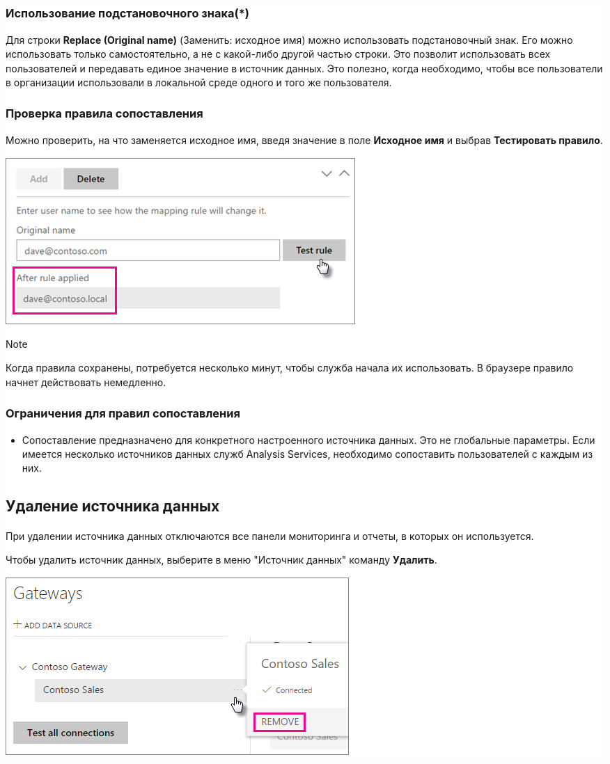 ### <a name="using-wildcard"></a>Использование подстановочного знака(*)
Для строки **Replace (Original name)** (Заменить: исходное имя) можно использовать подстановочный знак. Его можно использовать только самостоятельно, а не с какой-либо другой частью строки. Это позволит использовать всех пользователей и передавать единое значение в источник данных. Это полезно, когда необходимо, чтобы все пользователи в организации использовали в локальной среде одного и того же пользователя.

### <a name="test-a-mapping-rule"></a>Проверка правила сопоставления
Можно проверить, на что заменяется исходное имя, введя значение в поле **Исходное имя** и выбрав **Тестировать правило**.

![](media/service-gateway-enterprise-manage-ssas/gateway-enterprise-test-mapping-rule.png)

> [!NOTE]
> Когда правила сохранены, потребуется несколько минут, чтобы служба начала их использовать. В браузере правило начнет действовать немедленно.
> 
> 

### <a name="limitations-for-mapping-rules"></a>Ограничения для правил сопоставления
* Сопоставление предназначено для конкретного настроенного источника данных. Это не глобальные параметры. Если имеется несколько источников данных служб Analysis Services, необходимо сопоставить пользователей с каждым из них.

## <a name="remove-a-data-source"></a>Удаление источника данных
При удалении источника данных отключаются все панели мониторинга и отчеты, в которых он используется.  

Чтобы удалить источник данных, выберите в меню "Источник данных" команду **Удалить**.

![](media/service-gateway-enterprise-manage-ssas/datasourcesettings6.png)
